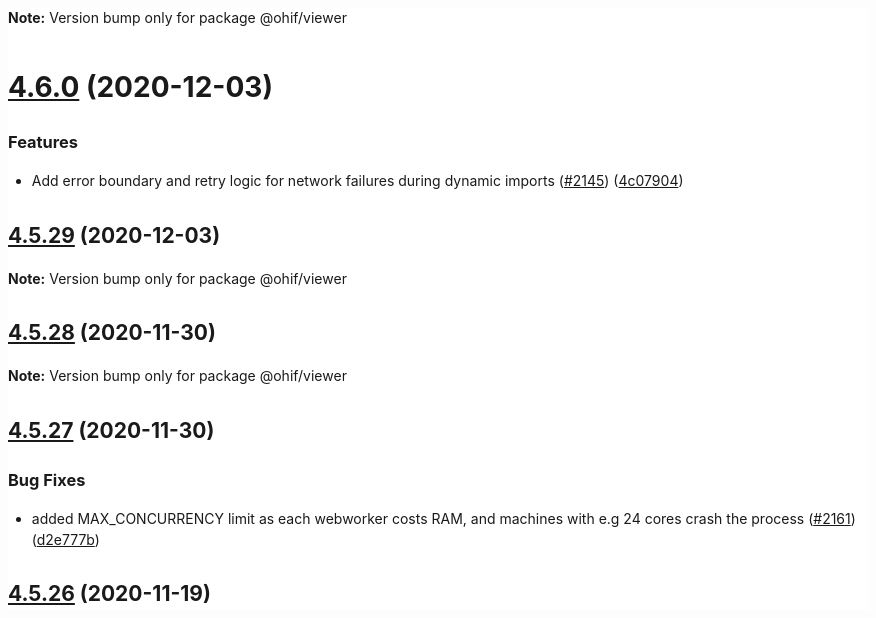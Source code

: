 **Note:** Version bump only for package @ohif/viewer





# [4.6.0](https://github.com/donghakang/ohif-v2hif-v2hif-v2/compare/@ohif/viewer@4.5.29...@ohif/viewer@4.6.0) (2020-12-03)


### Features

* Add error boundary and retry logic for network failures during dynamic imports ([#2145](https://github.com/donghakang/ohif-v2hif-v2hif-v2/issues/2145)) ([4c07904](https:/donghakang/ohif-v2kang/ohif-v2kang/ohif-v2/commit/4c079044f6ae2381c6054d8d77414100152d1d19))





## [4.5.29](https://github.com/donghakang/ohif-v2hif-v2hif-v2/compare/@ohif/viewer@4.5.28...@ohif/viewer@4.5.29) (2020-12-03)

**Note:** Version bump only for package @ohif/viewer





## [4.5.28](https://github.com/donghakang/ohif-v2hif-v2hif-v2/compare/@ohif/viewer@4.5.27...@ohif/viewer@4.5.28) (2020-11-30)

**Note:** Version bump only for package @ohif/viewer





## [4.5.27](https://github.com/donghakang/ohif-v2hif-v2hif-v2/compare/@ohif/viewer@4.5.26...@ohif/viewer@4.5.27) (2020-11-30)


### Bug Fixes

* added MAX_CONCURRENCY limit as each webworker costs RAM, and machines with e.g 24 cores crash the process ([#2161](https://github.com/donghakang/ohif-v2hif-v2hif-v2/issues/2161)) ([d2e777b](https:/donghakang/ohif-v2kang/ohif-v2kang/ohif-v2/commit/d2e777bafc70895fad15b91c47517e0eea622405))





## [4.5.26](https://github.com/donghakang/ohif-v2hif-v2hif-v2/compare/@ohif/viewer@4.5.25...@ohif/viewer@4.5.26) (2020-11-19)
